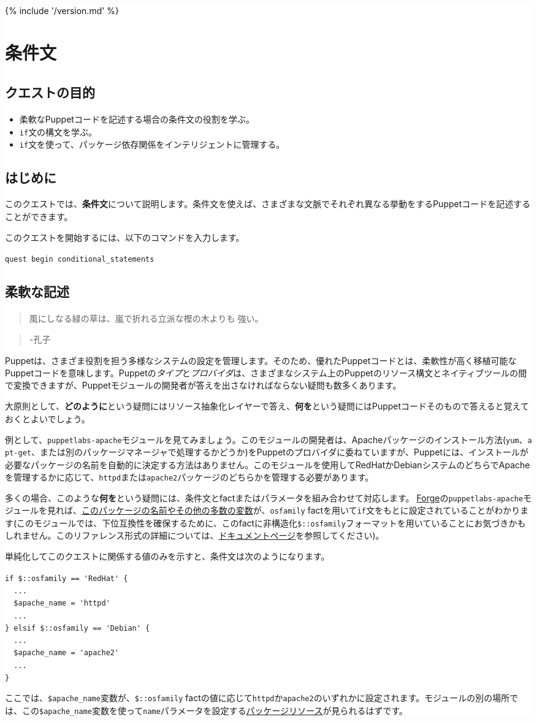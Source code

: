 {% include '/version.md' %}

# 条件文

## クエストの目的
 - 柔軟なPuppetコードを記述する場合の条件文の役割を学ぶ。
 - `if`文の構文を学ぶ。
 - `if`文を使って、パッケージ依存関係をインテリジェントに管理する。

## はじめに

このクエストでは、**条件文**について説明します。条件文を使えば、さまざまな文脈でそれぞれ異なる挙動をするPuppetコードを記述することができます。

このクエストを開始するには、以下のコマンドを入力します。

    quest begin conditional_statements

## 柔軟な記述

>風にしなる緑の草は、嵐で折れる立派な樫の木よりも
>強い。

> -孔子

Puppetは、さまざま役割を担う多様なシステムの設定を管理します。そのため、優れたPuppetコードとは、柔軟性が高く移植可能なPuppetコードを意味します。Puppetの*タイプ*と*プロバイダ*は、さまざまなシステム上のPuppetのリソース構文とネイティブツールの間で変換できますが、Puppetモジュールの開発者が答えを出さなければならない疑問も数多くあります。

大原則として、**どのように**という疑問にはリソース抽象化レイヤーで答え、**何を**という疑問にはPuppetコードそのもので答えると覚えておくとよいでしょう。

例として、`puppetlabs-apache`モジュールを見てみましょう。このモジュールの開発者は、Apacheパッケージのインストール方法(`yum`、`apt-get`、または別のパッケージマネージャで処理するかどうか)をPuppetのプロバイダに委ねていますが、Puppetには、インストールが必要なパッケージの名前を自動的に決定する方法はありません。このモジュールを使用してRedHatかDebianシステムのどちらでApacheを管理するかに応じて、`httpd`または`apache2`パッケージのどちらかを管理する必要があります。

多くの場合、このような**何を**という疑問には、条件文とfactまたはパラメータを組み合わせて対応します。 [Forge](forge.puppet.com)の`puppetlabs-apache`モジュールを見れば、[このパッケージの名前やその他の多数の変数](https://github.com/puppetlabs/puppetlabs-apache/blob/master/manifests/params.pp#L59)が、`osfamily` factを用いて`if`文をもとに設定されていることがわかります(このモジュールでは、下位互換性を確保するために、このfactに非構造化`$::osfamily`フォーマットを用いていることにお気づきかもしれません。このリファレンス形式の詳細については、[ドキュメントページ](https://docs.puppet.com/puppet/latest/lang_facts_and_builtin_vars.html#classic-factname-facts)を参照してください)。

単純化してこのクエストに関係する値のみを示すと、条件文は次のようになります。

```puppet
if $::osfamily == 'RedHat' {
  ...
  $apache_name = 'httpd'
  ...
} elsif $::osfamily == 'Debian' {
  ...
  $apache_name = 'apache2'
  ...
}
```

ここでは、`$apache_name`変数が、`$::osfamily` factの値に応じて`httpd`か`apache2`のいずれかに設定されます。モジュールの別の場所では、この`$apache_name`変数を使って`name`パラメータを設定する[パッケージリソース](https://github.com/puppetlabs/puppetlabs-apache/blob/master/manifests/package.pp#L32)が見られるはずです。
